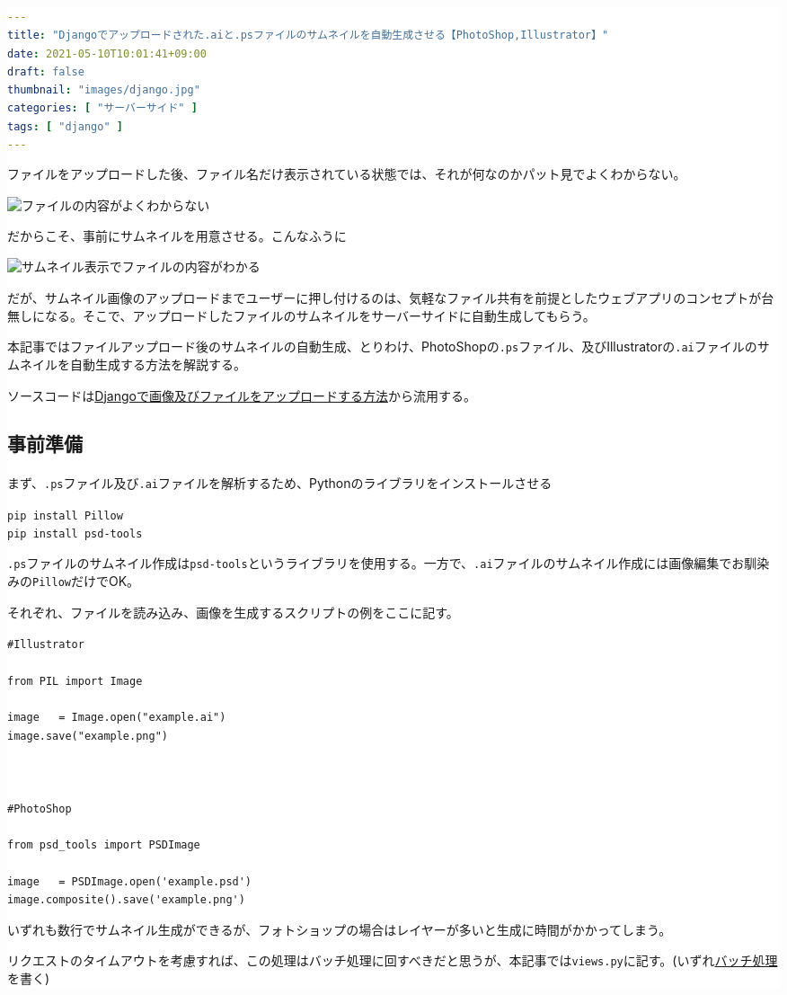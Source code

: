 ```yaml
---
title: "Djangoでアップロードされた.aiと.psファイルのサムネイルを自動生成させる【PhotoShop,Illustrator】"
date: 2021-05-10T10:01:41+09:00
draft: false
thumbnail: "images/django.jpg"
categories: [ "サーバーサイド" ]
tags: [ "django" ]
---
```


ファイルをアップロードした後、ファイル名だけ表示されている状態では、それが何なのかパット見でよくわからない。

<div class="img-center"><img src="/images/Screenshot from 2021-05-09 14-05-53.png" alt="ファイルの内容がよくわからない"></div>

だからこそ、事前にサムネイルを用意させる。こんなふうに

<div class="img-center"><img src="/images/Screenshot from 2021-05-10 08-33-48.png" alt="サムネイル表示でファイルの内容がわかる"></div>

だが、サムネイル画像のアップロードまでユーザーに押し付けるのは、気軽なファイル共有を前提としたウェブアプリのコンセプトが台無しになる。そこで、アップロードしたファイルのサムネイルをサーバーサイドに自動生成してもらう。

本記事ではファイルアップロード後のサムネイルの自動生成、とりわけ、PhotoShopの`.ps`ファイル、及びIllustratorの`.ai`ファイルのサムネイルを自動生成する方法を解説する。


ソースコードは[Djangoで画像及びファイルをアップロードする方法](/post/django-fileupload/)から流用する。

## 事前準備

まず、`.ps`ファイル及び`.ai`ファイルを解析するため、Pythonのライブラリをインストールさせる

    pip install Pillow
    pip install psd-tools

`.ps`ファイルのサムネイル作成は`psd-tools`というライブラリを使用する。一方で、`.ai`ファイルのサムネイル作成には画像編集でお馴染みの`Pillow`だけでOK。

それぞれ、ファイルを読み込み、画像を生成するスクリプトの例をここに記す。


    #Illustrator
    
    from PIL import Image
    
    image   = Image.open("example.ai")
    image.save("example.png")
    


    #PhotoShop
    
    from psd_tools import PSDImage
    
    image   = PSDImage.open('example.psd')
    image.composite().save('example.png')


いずれも数行でサムネイル生成ができるが、フォトショップの場合はレイヤーが多いと生成に時間がかかってしまう。

リクエストのタイムアウトを考慮すれば、この処理はバッチ処理に回すべきだと思うが、本記事では`views.py`に記す。(いずれ[バッチ処理](/post/django-command-add/)を書く)
